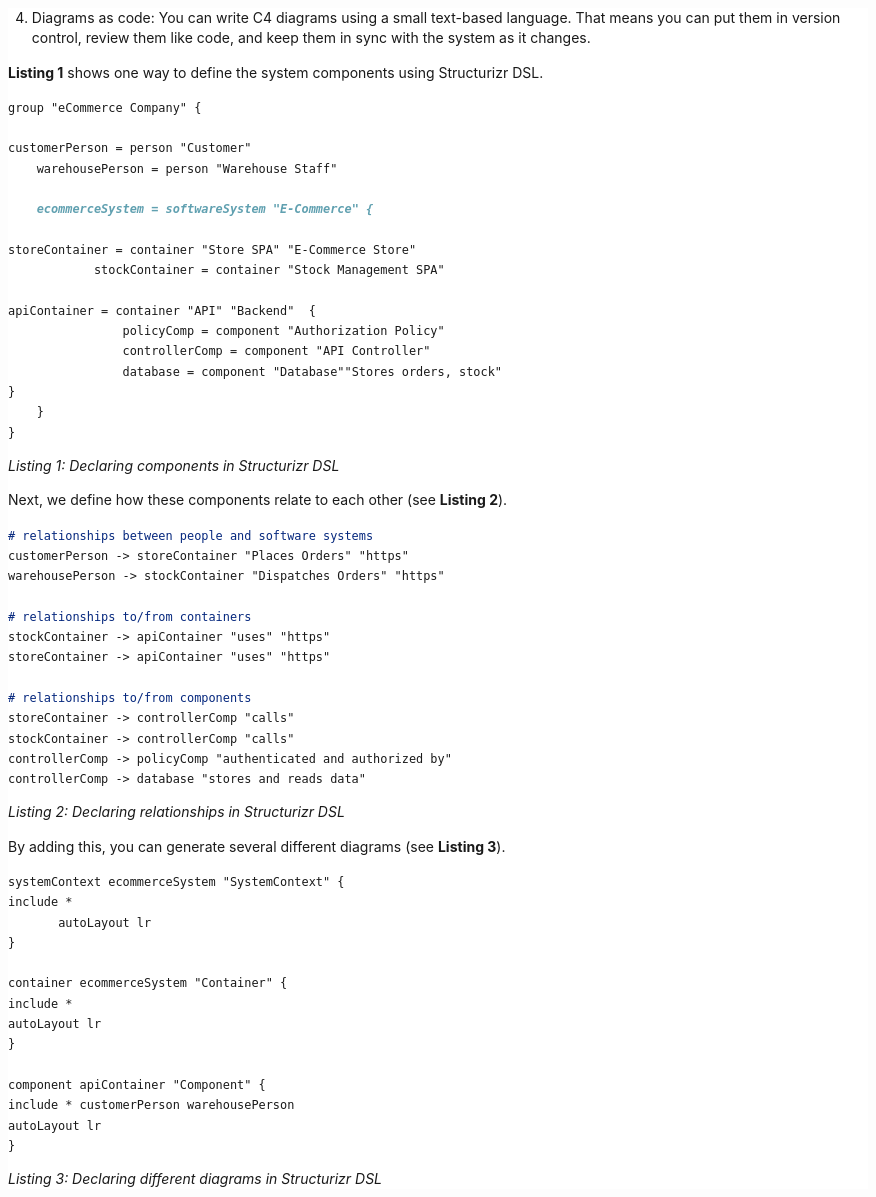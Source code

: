 4. Diagrams as code: You can write C4 diagrams using a small text-based language. That means you can put them in version control, review them like code, and keep them in sync with the system as it changes.
 
**Listing 1** shows one way to define the system components using Structurizr DSL.

```md
group "eCommerce Company" {
 
customerPerson = person "Customer"
   	warehousePerson = person "Warehouse Staff"
 
   	ecommerceSystem = softwareSystem "E-Commerce" {
               
storeContainer = container "Store SPA" "E-Commerce Store"
     		stockContainer = container "Stock Management SPA"
   	      
apiContainer = container "API" "Backend"  {
               	policyComp = component "Authorization Policy"
               	controllerComp = component "API Controller"
         	   	database = component "Database""Stores orders, stock"
}
	}
}
```
*Listing 1: Declaring components in Structurizr DSL*

Next, we define how these components relate to each other (see **Listing 2**).

```md
# relationships between people and software systems
customerPerson -> storeContainer "Places Orders" "https"
warehousePerson -> stockContainer "Dispatches Orders" "https"
 
# relationships to/from containers
stockContainer -> apiContainer "uses" "https"
storeContainer -> apiContainer "uses" "https"
 
# relationships to/from components
storeContainer -> controllerComp "calls"
stockContainer -> controllerComp "calls"
controllerComp -> policyComp "authenticated and authorized by"
controllerComp -> database "stores and reads data"
```
*Listing 2: Declaring relationships in Structurizr DSL*

By adding this, you can generate several different diagrams (see **Listing 3**).

```md
systemContext ecommerceSystem "SystemContext" {
include *
	   autoLayout lr
}
 
container ecommerceSystem "Container" {
include *
autoLayout lr
}
 
component apiContainer "Component" {
include * customerPerson warehousePerson
autoLayout lr
}
````
*Listing 3: Declaring different diagrams in Structurizr DSL*
